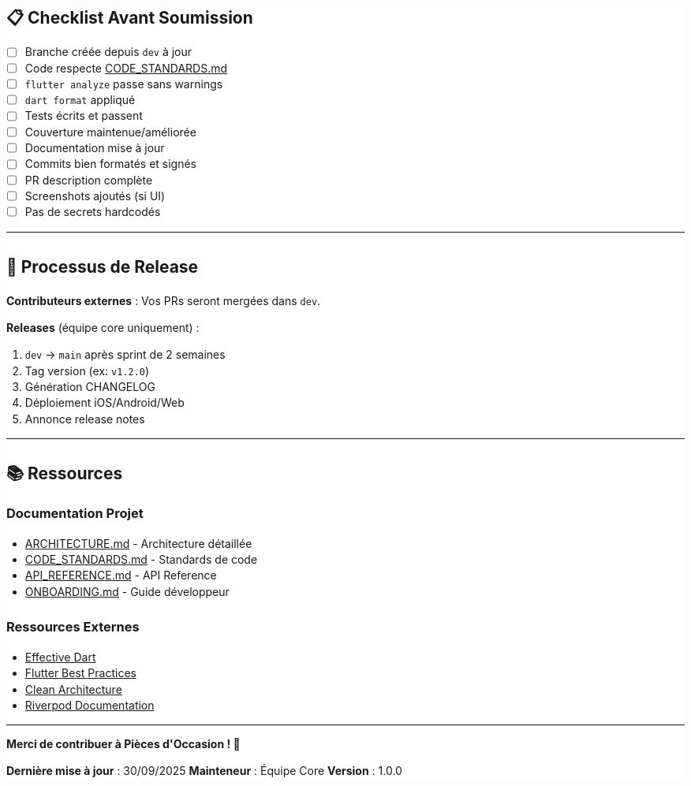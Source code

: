 
## 📋 Checklist Avant Soumission

- [ ] Branche créée depuis `dev` à jour
- [ ] Code respecte [CODE_STANDARDS.md](./CODE_STANDARDS.md)
- [ ] `flutter analyze` passe sans warnings
- [ ] `dart format` appliqué
- [ ] Tests écrits et passent
- [ ] Couverture maintenue/améliorée
- [ ] Documentation mise à jour
- [ ] Commits bien formatés et signés
- [ ] PR description complète
- [ ] Screenshots ajoutés (si UI)
- [ ] Pas de secrets hardcodés

---

## 🚀 Processus de Release

**Contributeurs externes** : Vos PRs seront mergées dans `dev`.

**Releases** (équipe core uniquement) :
1. `dev` → `main` après sprint de 2 semaines
2. Tag version (ex: `v1.2.0`)
3. Génération CHANGELOG
4. Déploiement iOS/Android/Web
5. Annonce release notes

---

## 📚 Ressources

### Documentation Projet
- [ARCHITECTURE.md](./ARCHITECTURE.md) - Architecture détaillée
- [CODE_STANDARDS.md](./CODE_STANDARDS.md) - Standards de code
- [API_REFERENCE.md](./API_REFERENCE.md) - API Reference
- [ONBOARDING.md](./ONBOARDING.md) - Guide développeur

### Ressources Externes
- [Effective Dart](https://dart.dev/guides/language/effective-dart)
- [Flutter Best Practices](https://flutter.dev/docs/perf/best-practices)
- [Clean Architecture](https://blog.cleancoder.com/uncle-bob/2012/08/13/the-clean-architecture.html)
- [Riverpod Documentation](https://riverpod.dev)

---

**Merci de contribuer à Pièces d'Occasion ! 🎉**

**Dernière mise à jour** : 30/09/2025
**Mainteneur** : Équipe Core
**Version** : 1.0.0